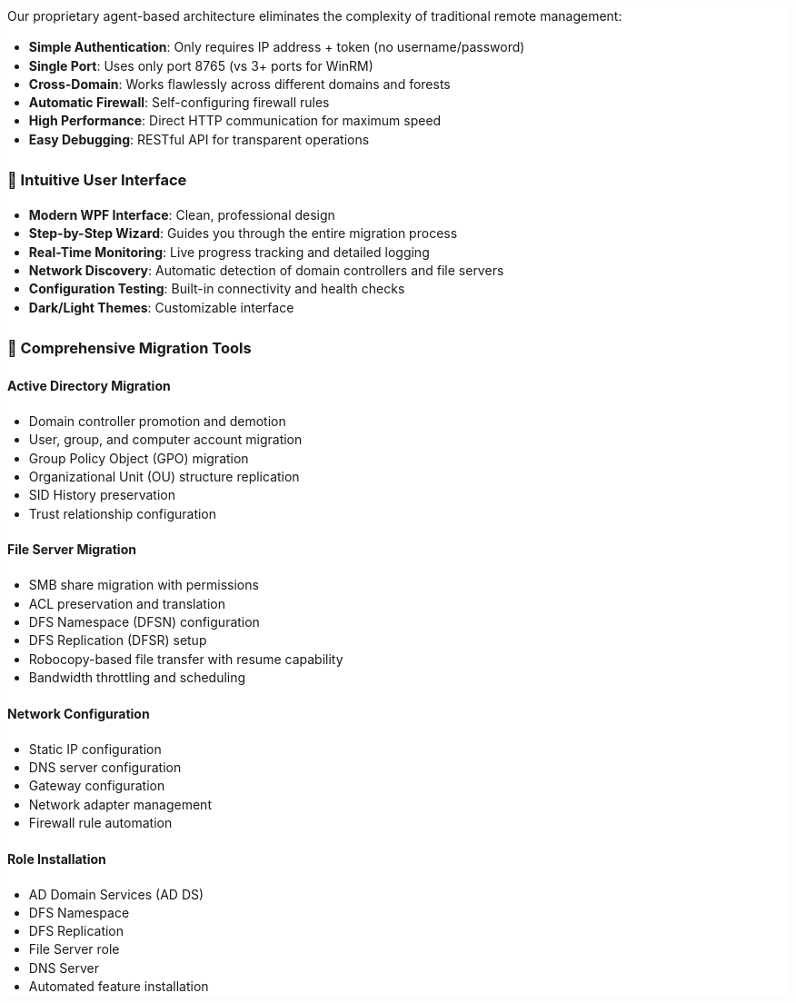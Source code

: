 Our proprietary agent-based architecture eliminates the complexity of traditional remote management:

- **Simple Authentication**: Only requires IP address + token (no username/password)
- **Single Port**: Uses only port 8765 (vs 3+ ports for WinRM)
- **Cross-Domain**: Works flawlessly across different domains and forests
- **Automatic Firewall**: Self-configuring firewall rules
- **High Performance**: Direct HTTP communication for maximum speed
- **Easy Debugging**: RESTful API for transparent operations

### 🎨 Intuitive User Interface

- **Modern WPF Interface**: Clean, professional design
- **Step-by-Step Wizard**: Guides you through the entire migration process
- **Real-Time Monitoring**: Live progress tracking and detailed logging
- **Network Discovery**: Automatic detection of domain controllers and file servers
- **Configuration Testing**: Built-in connectivity and health checks
- **Dark/Light Themes**: Customizable interface

### 🔧 Comprehensive Migration Tools

#### Active Directory Migration
- Domain controller promotion and demotion
- User, group, and computer account migration
- Group Policy Object (GPO) migration
- Organizational Unit (OU) structure replication
- SID History preservation
- Trust relationship configuration

#### File Server Migration
- SMB share migration with permissions
- ACL preservation and translation
- DFS Namespace (DFSN) configuration
- DFS Replication (DFSR) setup
- Robocopy-based file transfer with resume capability
- Bandwidth throttling and scheduling

#### Network Configuration
- Static IP configuration
- DNS server configuration
- Gateway configuration
- Network adapter management
- Firewall rule automation

#### Role Installation
- AD Domain Services (AD DS)
- DFS Namespace
- DFS Replication
- File Server role
- DNS Server
- Automated feature installation
